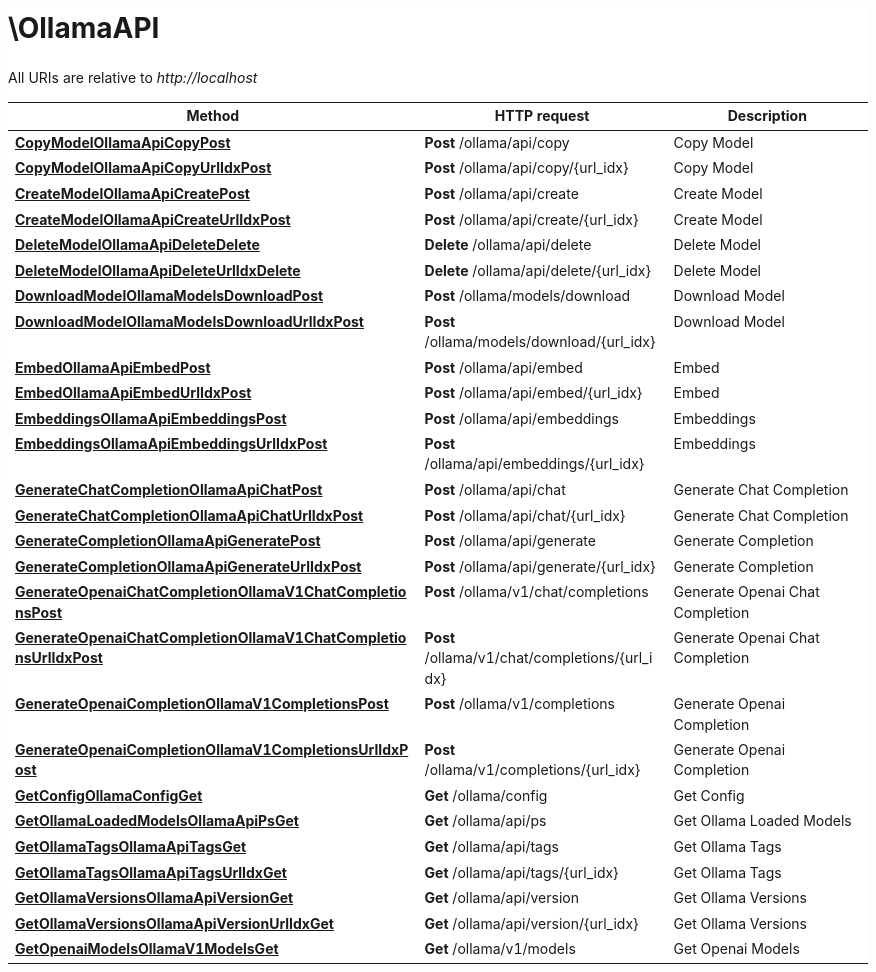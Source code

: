 # \OllamaAPI

All URIs are relative to *http://localhost*

Method | HTTP request | Description
------------- | ------------- | -------------
[**CopyModelOllamaApiCopyPost**](OllamaAPI.md#CopyModelOllamaApiCopyPost) | **Post** /ollama/api/copy | Copy Model
[**CopyModelOllamaApiCopyUrlIdxPost**](OllamaAPI.md#CopyModelOllamaApiCopyUrlIdxPost) | **Post** /ollama/api/copy/{url_idx} | Copy Model
[**CreateModelOllamaApiCreatePost**](OllamaAPI.md#CreateModelOllamaApiCreatePost) | **Post** /ollama/api/create | Create Model
[**CreateModelOllamaApiCreateUrlIdxPost**](OllamaAPI.md#CreateModelOllamaApiCreateUrlIdxPost) | **Post** /ollama/api/create/{url_idx} | Create Model
[**DeleteModelOllamaApiDeleteDelete**](OllamaAPI.md#DeleteModelOllamaApiDeleteDelete) | **Delete** /ollama/api/delete | Delete Model
[**DeleteModelOllamaApiDeleteUrlIdxDelete**](OllamaAPI.md#DeleteModelOllamaApiDeleteUrlIdxDelete) | **Delete** /ollama/api/delete/{url_idx} | Delete Model
[**DownloadModelOllamaModelsDownloadPost**](OllamaAPI.md#DownloadModelOllamaModelsDownloadPost) | **Post** /ollama/models/download | Download Model
[**DownloadModelOllamaModelsDownloadUrlIdxPost**](OllamaAPI.md#DownloadModelOllamaModelsDownloadUrlIdxPost) | **Post** /ollama/models/download/{url_idx} | Download Model
[**EmbedOllamaApiEmbedPost**](OllamaAPI.md#EmbedOllamaApiEmbedPost) | **Post** /ollama/api/embed | Embed
[**EmbedOllamaApiEmbedUrlIdxPost**](OllamaAPI.md#EmbedOllamaApiEmbedUrlIdxPost) | **Post** /ollama/api/embed/{url_idx} | Embed
[**EmbeddingsOllamaApiEmbeddingsPost**](OllamaAPI.md#EmbeddingsOllamaApiEmbeddingsPost) | **Post** /ollama/api/embeddings | Embeddings
[**EmbeddingsOllamaApiEmbeddingsUrlIdxPost**](OllamaAPI.md#EmbeddingsOllamaApiEmbeddingsUrlIdxPost) | **Post** /ollama/api/embeddings/{url_idx} | Embeddings
[**GenerateChatCompletionOllamaApiChatPost**](OllamaAPI.md#GenerateChatCompletionOllamaApiChatPost) | **Post** /ollama/api/chat | Generate Chat Completion
[**GenerateChatCompletionOllamaApiChatUrlIdxPost**](OllamaAPI.md#GenerateChatCompletionOllamaApiChatUrlIdxPost) | **Post** /ollama/api/chat/{url_idx} | Generate Chat Completion
[**GenerateCompletionOllamaApiGeneratePost**](OllamaAPI.md#GenerateCompletionOllamaApiGeneratePost) | **Post** /ollama/api/generate | Generate Completion
[**GenerateCompletionOllamaApiGenerateUrlIdxPost**](OllamaAPI.md#GenerateCompletionOllamaApiGenerateUrlIdxPost) | **Post** /ollama/api/generate/{url_idx} | Generate Completion
[**GenerateOpenaiChatCompletionOllamaV1ChatCompletionsPost**](OllamaAPI.md#GenerateOpenaiChatCompletionOllamaV1ChatCompletionsPost) | **Post** /ollama/v1/chat/completions | Generate Openai Chat Completion
[**GenerateOpenaiChatCompletionOllamaV1ChatCompletionsUrlIdxPost**](OllamaAPI.md#GenerateOpenaiChatCompletionOllamaV1ChatCompletionsUrlIdxPost) | **Post** /ollama/v1/chat/completions/{url_idx} | Generate Openai Chat Completion
[**GenerateOpenaiCompletionOllamaV1CompletionsPost**](OllamaAPI.md#GenerateOpenaiCompletionOllamaV1CompletionsPost) | **Post** /ollama/v1/completions | Generate Openai Completion
[**GenerateOpenaiCompletionOllamaV1CompletionsUrlIdxPost**](OllamaAPI.md#GenerateOpenaiCompletionOllamaV1CompletionsUrlIdxPost) | **Post** /ollama/v1/completions/{url_idx} | Generate Openai Completion
[**GetConfigOllamaConfigGet**](OllamaAPI.md#GetConfigOllamaConfigGet) | **Get** /ollama/config | Get Config
[**GetOllamaLoadedModelsOllamaApiPsGet**](OllamaAPI.md#GetOllamaLoadedModelsOllamaApiPsGet) | **Get** /ollama/api/ps | Get Ollama Loaded Models
[**GetOllamaTagsOllamaApiTagsGet**](OllamaAPI.md#GetOllamaTagsOllamaApiTagsGet) | **Get** /ollama/api/tags | Get Ollama Tags
[**GetOllamaTagsOllamaApiTagsUrlIdxGet**](OllamaAPI.md#GetOllamaTagsOllamaApiTagsUrlIdxGet) | **Get** /ollama/api/tags/{url_idx} | Get Ollama Tags
[**GetOllamaVersionsOllamaApiVersionGet**](OllamaAPI.md#GetOllamaVersionsOllamaApiVersionGet) | **Get** /ollama/api/version | Get Ollama Versions
[**GetOllamaVersionsOllamaApiVersionUrlIdxGet**](OllamaAPI.md#GetOllamaVersionsOllamaApiVersionUrlIdxGet) | **Get** /ollama/api/version/{url_idx} | Get Ollama Versions
[**GetOpenaiModelsOllamaV1ModelsGet**](OllamaAPI.md#GetOpenaiModelsOllamaV1ModelsGet) | **Get** /ollama/v1/models | Get Openai Models